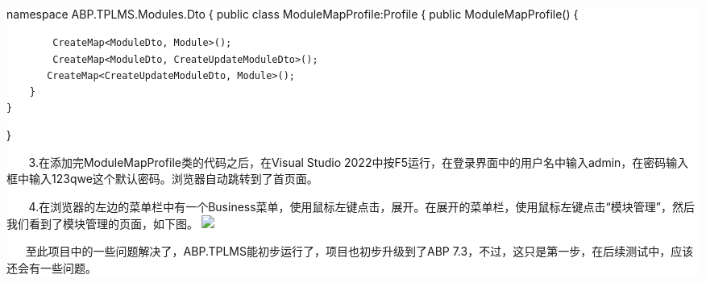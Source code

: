 namespace ABP.TPLMS.Modules.Dto
{
    public class ModuleMapProfile:Profile
    {
        public ModuleMapProfile()
        {

            CreateMap<ModuleDto, Module>();           
            CreateMap<ModuleDto, CreateUpdateModuleDto>();
           CreateMap<CreateUpdateModuleDto, Module>();
        }
    }
}

       3.在添加完ModuleMapProfile类的代码之后，在Visual Studio 2022中按F5运行，在登录界面中的用户名中输入admin，在密码输入框中输入123qwe这个默认密码。浏览器自动跳转到了首页面。

       4.在浏览器的左边的菜单栏中有一个Business菜单，使用鼠标左键点击，展开。在展开的菜单栏，使用鼠标左键点击“模块管理”，然后我们看到了模块管理的页面，如下图。 ![](https://img2023.cnblogs.com/blog/10343/202304/10343-20230401202650650-1753616132.png) 

      至此项目中的一些问题解决了，ABP.TPLMS能初步运行了，项目也初步升级到了ABP 7.3，不过，这只是第一步，在后续测试中，应该还会有一些问题。